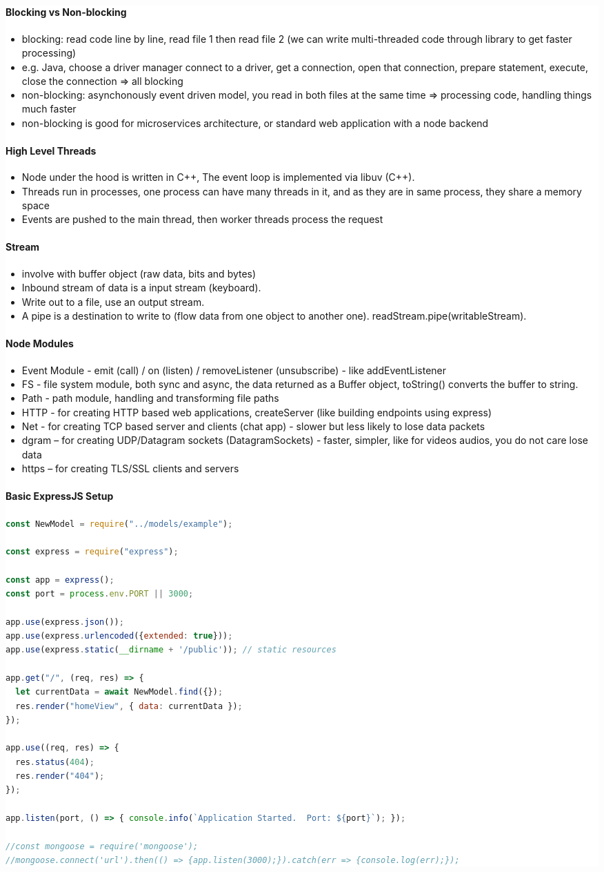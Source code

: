 #### Blocking vs Non-blocking
- blocking: read code line by line, read file 1 then read file 2 (we can write multi-threaded code through library to get faster processing)
- e.g. Java, choose a driver manager connect to a driver, get a connection, open that connection, prepare statement, execute, close the connection => all blocking
- non-blocking: asynchonously event driven model, you read in both files at the same time => processing code, handling things much faster
- non-blocking is good for microservices architecture, or standard web application with a node backend

#### High Level Threads
- Node under the hood is written in C++, The event loop is implemented via libuv (C++).
- Threads run in processes, one process can have many threads in it, and as they are in same process, they share a memory space
- Events are pushed to the main thread, then worker threads process the request

#### Stream
- involve with buffer object (raw data, bits and bytes)
- Inbound stream of data is a input stream (keyboard). 
- Write out to a file, use an output stream.
- A pipe is a destination to write to (flow data from one object to another one). readStream.pipe(writableStream). 

#### Node Modules
- Event Module - emit (call) / on (listen) / removeListener (unsubscribe) - like addEventListener 
- FS - file system module, both sync and async, the data returned as a Buffer object, toString() converts the buffer to string.
- Path - path module, handling and transforming file paths
- HTTP - for creating HTTP based web applications, createServer (like building endpoints using express)
- Net - for creating TCP based server and clients (chat app) - slower but less likely to lose data packets
- dgram – for creating UDP/Datagram sockets (DatagramSockets) - faster, simpler, like for videos audios, you do not care lose data
- https – for creating TLS/SSL clients and servers

#### Basic ExpressJS Setup
```js
const NewModel = require("../models/example");

const express = require("express");

const app = express();
const port = process.env.PORT || 3000;

app.use(express.json());
app.use(express.urlencoded({extended: true}));
app.use(express.static(__dirname + '/public'));	// static resources

app.get("/", (req, res) => {
  let currentData = await NewModel.find({});
  res.render("homeView", { data: currentData });
});

app.use((req, res) => {
  res.status(404);
  res.render("404");
});

app.listen(port, () => { console.info(`Application Started.  Port: ${port}`); });

//const mongoose = require('mongoose');
//mongoose.connect('url').then(() => {app.listen(3000);}).catch(err => {console.log(err);});

```